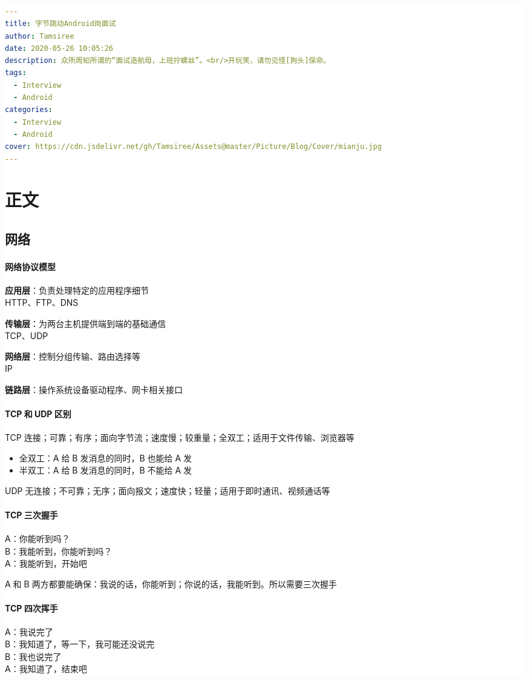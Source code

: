 ```yaml
---
title: 字节跳动Android岗面试
author: Tamsiree
date: 2020-05-26 10:05:26
description: 众所周知所谓的“面试造航母，上班拧螺丝”。<br/>开玩笑，请勿见怪[狗头]保命。
tags:
  - Interview
  - Android
categories:
  - Interview
  - Android
cover: https://cdn.jsdelivr.net/gh/Tamsiree/Assets@master/Picture/Blog/Cover/mianju.jpg
---
```

# 正文
## 网络

#### 网络协议模型

**应用层**：负责处理特定的应用程序细节  
HTTP、FTP、DNS

**传输层**：为两台主机提供端到端的基础通信  
TCP、UDP

**网络层**：控制分组传输、路由选择等  
IP

**链路层**：操作系统设备驱动程序、网卡相关接口

#### TCP 和 UDP 区别

TCP 连接；可靠；有序；面向字节流；速度慢；较重量；全双工；适用于文件传输、浏览器等

-   全双工：A 给 B 发消息的同时，B 也能给 A 发
-   半双工：A 给 B 发消息的同时，B 不能给 A 发

UDP 无连接；不可靠；无序；面向报文；速度快；轻量；适用于即时通讯、视频通话等

#### TCP 三次握手

A：你能听到吗？  
B：我能听到，你能听到吗？  
A：我能听到，开始吧

A 和 B 两方都要能确保：我说的话，你能听到；你说的话，我能听到。所以需要三次握手

#### TCP 四次挥手

A：我说完了  
B：我知道了，等一下，我可能还没说完  
B：我也说完了  
A：我知道了，结束吧

